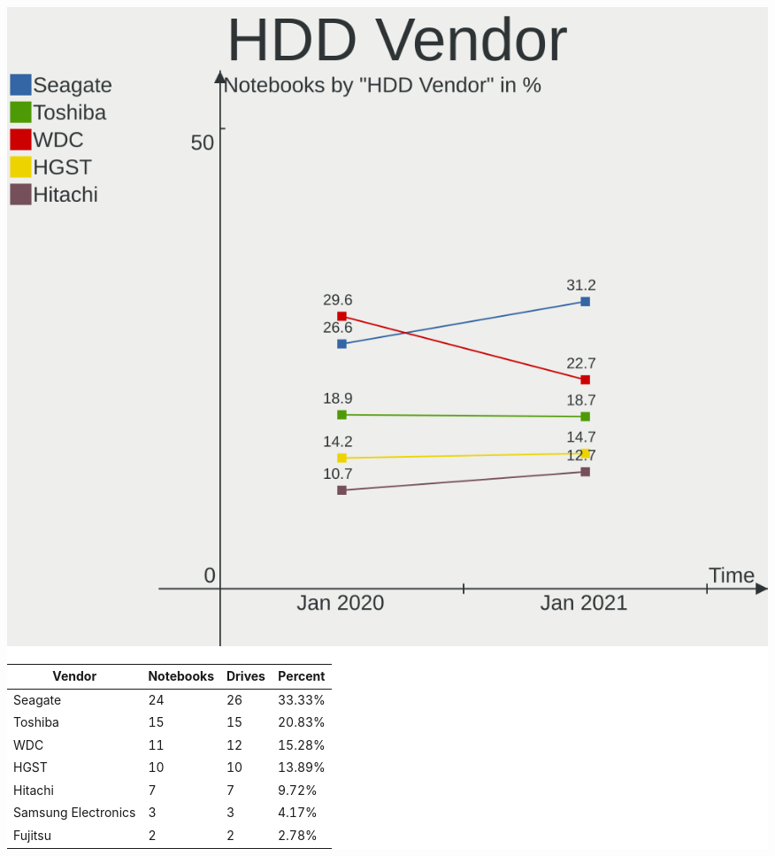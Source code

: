 ![HDD Vendor](./images/line_chart/drive_hdd_vendor.svg)

| Vendor              | Notebooks | Drives | Percent |
|---------------------|-----------|--------|---------|
| Seagate             | 24        | 26     | 33.33%  |
| Toshiba             | 15        | 15     | 20.83%  |
| WDC                 | 11        | 12     | 15.28%  |
| HGST                | 10        | 10     | 13.89%  |
| Hitachi             | 7         | 7      | 9.72%   |
| Samsung Electronics | 3         | 3      | 4.17%   |
| Fujitsu             | 2         | 2      | 2.78%   |
